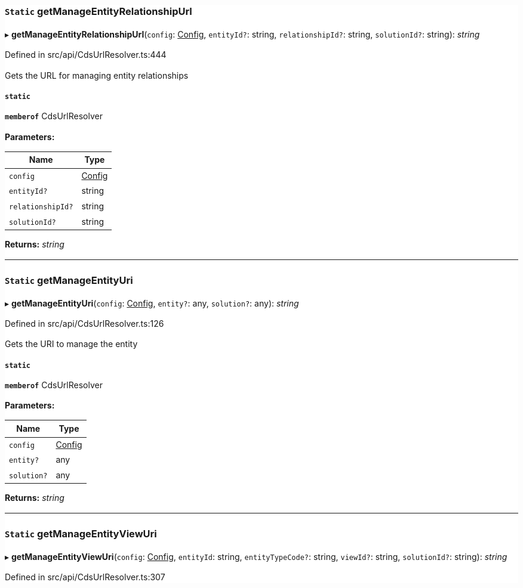 ### `Static` getManageEntityRelationshipUrl

▸ **getManageEntityRelationshipUrl**(`config`: [Config](../interfaces/_api_cds_webapi_cdswebapi_.cdswebapi.config.md), `entityId?`: string, `relationshipId?`: string, `solutionId?`: string): *string*

Defined in src/api/CdsUrlResolver.ts:444

Gets the URL for managing entity relationships

**`static`** 

**`memberof`** CdsUrlResolver

**Parameters:**

Name | Type |
------ | ------ |
`config` | [Config](../interfaces/_api_cds_webapi_cdswebapi_.cdswebapi.config.md) |
`entityId?` | string |
`relationshipId?` | string |
`solutionId?` | string |

**Returns:** *string*

___

### `Static` getManageEntityUri

▸ **getManageEntityUri**(`config`: [Config](../interfaces/_api_cds_webapi_cdswebapi_.cdswebapi.config.md), `entity?`: any, `solution?`: any): *string*

Defined in src/api/CdsUrlResolver.ts:126

Gets the URI to manage the entity

**`static`** 

**`memberof`** CdsUrlResolver

**Parameters:**

Name | Type |
------ | ------ |
`config` | [Config](../interfaces/_api_cds_webapi_cdswebapi_.cdswebapi.config.md) |
`entity?` | any |
`solution?` | any |

**Returns:** *string*

___

### `Static` getManageEntityViewUri

▸ **getManageEntityViewUri**(`config`: [Config](../interfaces/_api_cds_webapi_cdswebapi_.cdswebapi.config.md), `entityId`: string, `entityTypeCode?`: string, `viewId?`: string, `solutionId?`: string): *string*

Defined in src/api/CdsUrlResolver.ts:307
